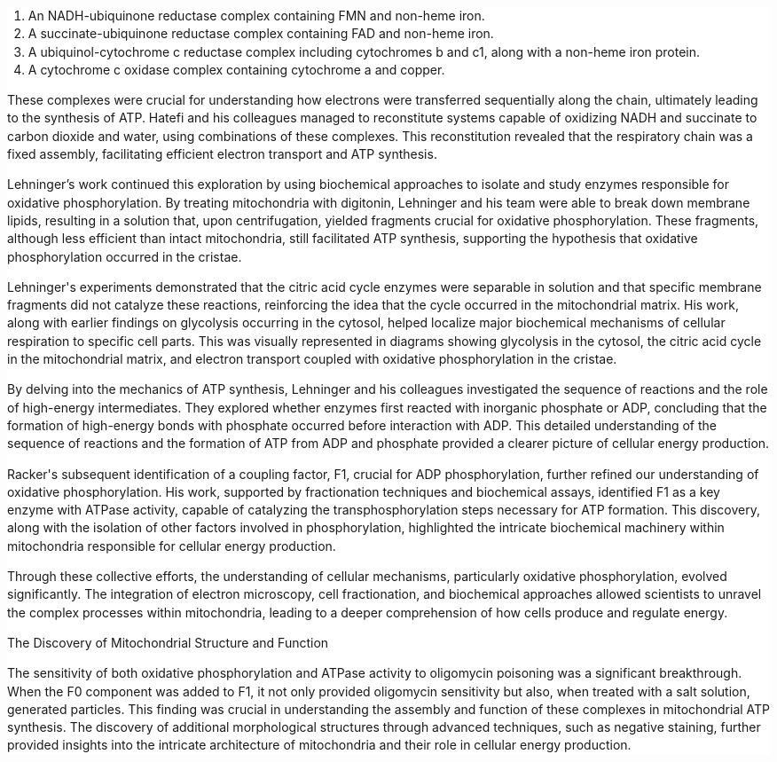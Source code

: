 1. An NADH-ubiquinone reductase complex containing FMN and non-heme iron.
2. A succinate-ubiquinone reductase complex containing FAD and non-heme iron.
3. A ubiquinol-cytochrome c reductase complex including cytochromes b and c1, along with a non-heme iron protein.
4. A cytochrome c oxidase complex containing cytochrome a and copper.

These complexes were crucial for understanding how electrons were transferred sequentially along the chain, ultimately leading to the synthesis of ATP. Hatefi and his colleagues managed to reconstitute systems capable of oxidizing NADH and succinate to carbon dioxide and water, using combinations of these complexes. This reconstitution revealed that the respiratory chain was a fixed assembly, facilitating efficient electron transport and ATP synthesis.

Lehninger’s work continued this exploration by using biochemical approaches to isolate and study enzymes responsible for oxidative phosphorylation. By treating mitochondria with digitonin, Lehninger and his team were able to break down membrane lipids, resulting in a solution that, upon centrifugation, yielded fragments crucial for oxidative phosphorylation. These fragments, although less efficient than intact mitochondria, still facilitated ATP synthesis, supporting the hypothesis that oxidative phosphorylation occurred in the cristae.

Lehninger's experiments demonstrated that the citric acid cycle enzymes were separable in solution and that specific membrane fragments did not catalyze these reactions, reinforcing the idea that the cycle occurred in the mitochondrial matrix. His work, along with earlier findings on glycolysis occurring in the cytosol, helped localize major biochemical mechanisms of cellular respiration to specific cell parts. This was visually represented in diagrams showing glycolysis in the cytosol, the citric acid cycle in the mitochondrial matrix, and electron transport coupled with oxidative phosphorylation in the cristae.

By delving into the mechanics of ATP synthesis, Lehninger and his colleagues investigated the sequence of reactions and the role of high-energy intermediates. They explored whether enzymes first reacted with inorganic phosphate or ADP, concluding that the formation of high-energy bonds with phosphate occurred before interaction with ADP. This detailed understanding of the sequence of reactions and the formation of ATP from ADP and phosphate provided a clearer picture of cellular energy production.

Racker's subsequent identification of a coupling factor, F1, crucial for ADP phosphorylation, further refined our understanding of oxidative phosphorylation. His work, supported by fractionation techniques and biochemical assays, identified F1 as a key enzyme with ATPase activity, capable of catalyzing the transphosphorylation steps necessary for ATP formation. This discovery, along with the isolation of other factors involved in phosphorylation, highlighted the intricate biochemical machinery within mitochondria responsible for cellular energy production.

Through these collective efforts, the understanding of cellular mechanisms, particularly oxidative phosphorylation, evolved significantly. The integration of electron microscopy, cell fractionation, and biochemical approaches allowed scientists to unravel the complex processes within mitochondria, leading to a deeper comprehension of how cells produce and regulate energy.

The Discovery of Mitochondrial Structure and Function

The sensitivity of both oxidative phosphorylation and ATPase activity to oligomycin poisoning was a significant breakthrough. When the F0 component was added to F1, it not only provided oligomycin sensitivity but also, when treated with a salt solution, generated particles. This finding was crucial in understanding the assembly and function of these complexes in mitochondrial ATP synthesis. The discovery of additional morphological structures through advanced techniques, such as negative staining, further provided insights into the intricate architecture of mitochondria and their role in cellular energy production.
